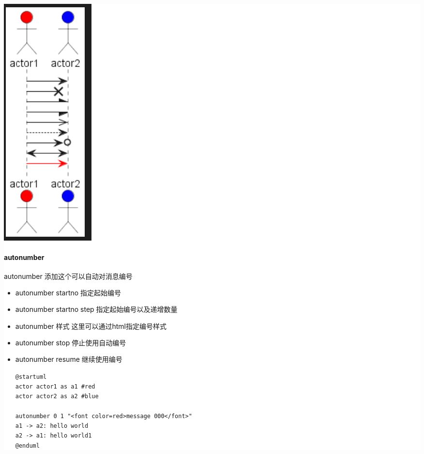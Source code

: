 ![image-20221228102625296](../../img/plantumlassets/image-20221228102625296.png)

#### autonumber

autonumber 添加这个可以自动对消息编号  

* autonumber  startno  指定起始编号

* autonumber startno step 指定起始编号以及递增数量

* autonumber  样式   这里可以通过html指定编号样式

* autonumber stop 停止使用自动编号

* autonumber  resume  继续使用编号

  ```
  @startuml
  actor actor1 as a1 #red 
  actor actor2 as a2 #blue 
  
  autonumber 0 1 "<font color=red>message 000</font>"
  a1 -> a2: hello world
  a2 -> a1: hello world1
  @enduml
  ```
